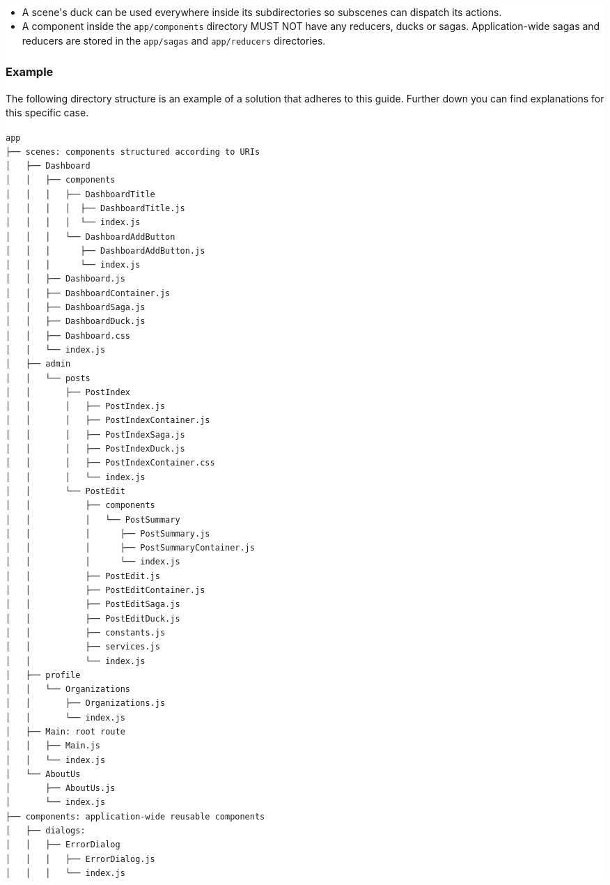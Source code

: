   - A scene's duck can be used everywhere inside its subdirectories so subscenes can dispatch its actions.
  - A component inside the `app/components` directory MUST NOT have any reducers, ducks or sagas. Application-wide sagas and reducers are stored in the `app/sagas` and `app/reducers` directories.

### Example

  The following directory structure is an example of a solution that adheres to this guide. Further down you can find explanations for this specific case.

  ```
  app
  ├── scenes: components structured according to URIs
  │   ├── Dashboard
  │   │   ├── components
  │   │   │   ├── DashboardTitle
  │   │   │   │  ├── DashboardTitle.js
  │   │   │   │  └── index.js
  │   │   │   └── DashboardAddButton
  │   │   │      ├── DashboardAddButton.js
  │   │   │      └── index.js
  │   │   ├── Dashboard.js
  │   │   ├── DashboardContainer.js
  │   │   ├── DashboardSaga.js
  │   │   ├── DashboardDuck.js
  │   │   ├── Dashboard.css
  │   │   └── index.js
  │   ├── admin
  │   │   └── posts
  │   │       ├── PostIndex
  │   │       │   ├── PostIndex.js
  │   │       │   ├── PostIndexContainer.js
  │   │       │   ├── PostIndexSaga.js
  │   │       │   ├── PostIndexDuck.js
  │   │       │   ├── PostIndexContainer.css
  │   │       │   └── index.js
  │   │       └── PostEdit
  │   │           ├── components
  │   │           │   └── PostSummary
  │   │           │      ├── PostSummary.js
  │   │           │      ├── PostSummaryContainer.js
  │   │           │      └── index.js
  │   │           ├── PostEdit.js
  │   │           ├── PostEditContainer.js
  │   │           ├── PostEditSaga.js
  │   │           ├── PostEditDuck.js
  │   │           ├── constants.js
  │   │           ├── services.js
  │   │           └── index.js
  │   ├── profile
  │   │   └── Organizations
  │   │       ├── Organizations.js
  │   │       └── index.js
  │   ├── Main: root route
  │   │   ├── Main.js
  │   │   └── index.js
  │   └── AboutUs
  │       ├── AboutUs.js
  │       └── index.js
  ├── components: application-wide reusable components
  │   ├── dialogs:
  │   │   ├── ErrorDialog
  │   │   │   ├── ErrorDialog.js
  │   │   │   └── index.js
  ```